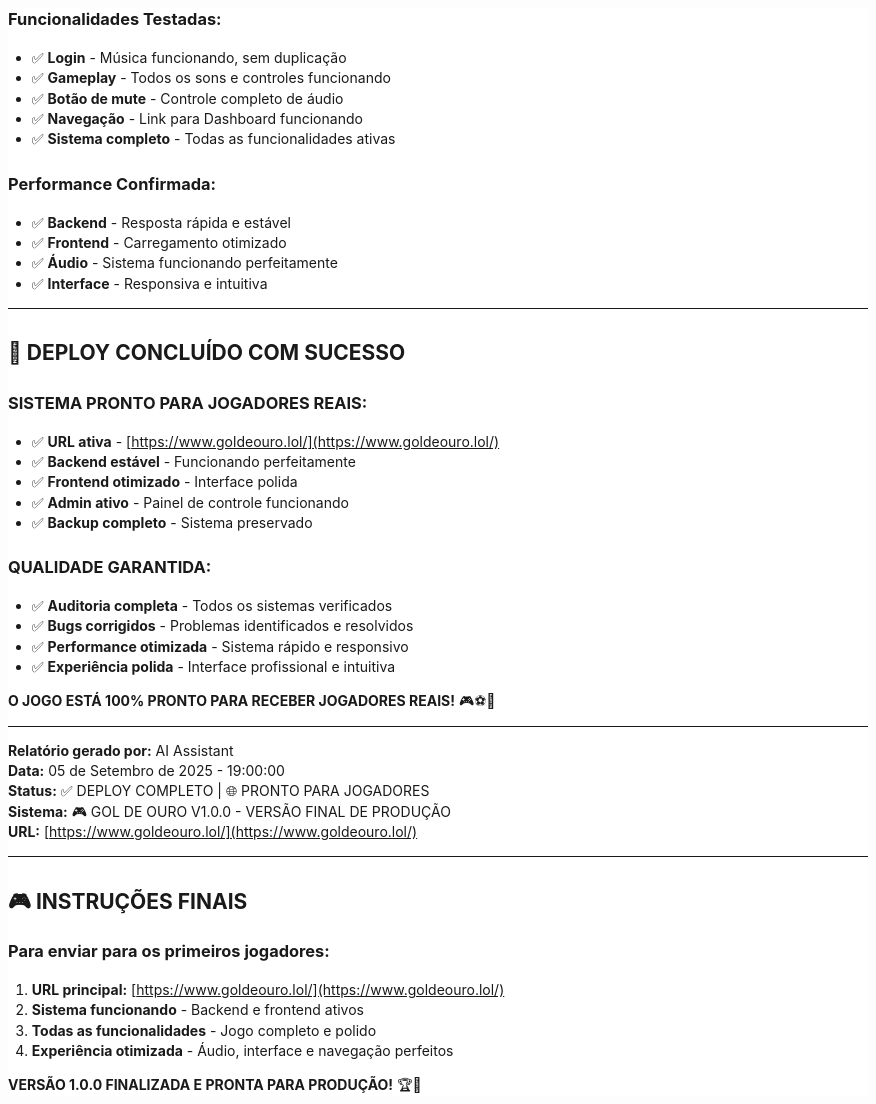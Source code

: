 ### **Funcionalidades Testadas:**
- ✅ **Login** - Música funcionando, sem duplicação
- ✅ **Gameplay** - Todos os sons e controles funcionando
- ✅ **Botão de mute** - Controle completo de áudio
- ✅ **Navegação** - Link para Dashboard funcionando
- ✅ **Sistema completo** - Todas as funcionalidades ativas

### **Performance Confirmada:**
- ✅ **Backend** - Resposta rápida e estável
- ✅ **Frontend** - Carregamento otimizado
- ✅ **Áudio** - Sistema funcionando perfeitamente
- ✅ **Interface** - Responsiva e intuitiva

---

## 🚀 **DEPLOY CONCLUÍDO COM SUCESSO**

### **SISTEMA PRONTO PARA JOGADORES REAIS:**
- ✅ **URL ativa** - [https://www.goldeouro.lol/](https://www.goldeouro.lol/)
- ✅ **Backend estável** - Funcionando perfeitamente
- ✅ **Frontend otimizado** - Interface polida
- ✅ **Admin ativo** - Painel de controle funcionando
- ✅ **Backup completo** - Sistema preservado

### **QUALIDADE GARANTIDA:**
- ✅ **Auditoria completa** - Todos os sistemas verificados
- ✅ **Bugs corrigidos** - Problemas identificados e resolvidos
- ✅ **Performance otimizada** - Sistema rápido e responsivo
- ✅ **Experiência polida** - Interface profissional e intuitiva

**O JOGO ESTÁ 100% PRONTO PARA RECEBER JOGADORES REAIS!** 🎮⚽🚀

---

**Relatório gerado por:** AI Assistant  
**Data:** 05 de Setembro de 2025 - 19:00:00  
**Status:** ✅ DEPLOY COMPLETO | 🌐 PRONTO PARA JOGADORES  
**Sistema:** 🎮 GOL DE OURO V1.0.0 - VERSÃO FINAL DE PRODUÇÃO  
**URL:** [https://www.goldeouro.lol/](https://www.goldeouro.lol/)  

---

## 🎮 **INSTRUÇÕES FINAIS**

### **Para enviar para os primeiros jogadores:**
1. **URL principal:** [https://www.goldeouro.lol/](https://www.goldeouro.lol/)
2. **Sistema funcionando** - Backend e frontend ativos
3. **Todas as funcionalidades** - Jogo completo e polido
4. **Experiência otimizada** - Áudio, interface e navegação perfeitos

**VERSÃO 1.0.0 FINALIZADA E PRONTA PARA PRODUÇÃO!** 🏆🎉
